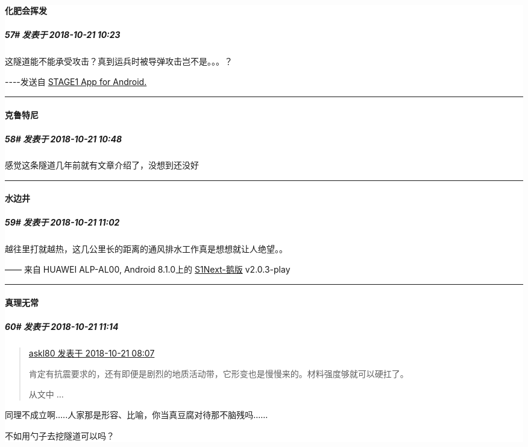 ####  化肥会挥发  
##### 57#       发表于 2018-10-21 10:23




这隧道能不能承受攻击？真到运兵时被导弹攻击岂不是。。。？


----发送自 [STAGE1 App for Android.](http://stage1.5j4m.com/?1.33)







-----

####  克鲁特尼  
##### 58#       发表于 2018-10-21 10:48




感觉这条隧道几年前就有文章介绍了，没想到还没好







-----

####  水边井  
##### 59#       发表于 2018-10-21 11:02




越往里打就越热，这几公里长的距离的通风排水工作真是想想就让人绝望。。

—— 来自 HUAWEI ALP-AL00, Android 8.1.0上的 [S1Next-鹅版](https://github.com/ykrank/S1-Next/releases) v2.0.3-play







-----

####  真理无常  
##### 60#       发表于 2018-10-21 11:14



<blockquote><a href="httphttps://bbs.saraba1st.com/2b/forum.php?mod=redirect&amp;goto=findpost&amp;pid=41329857&amp;ptid=1784193" target="_blank">askl80 发表于 2018-10-21 08:07</a>

肯定有抗震要求的，还有即便是剧烈的地质活动带，它形变也是慢慢来的。材料强度够就可以硬扛了。

从文中 ...</blockquote>
同理不成立啊.....人家那是形容、比喻，你当真豆腐对待那不脑残吗......

不如用勺子去挖隧道可以吗？
